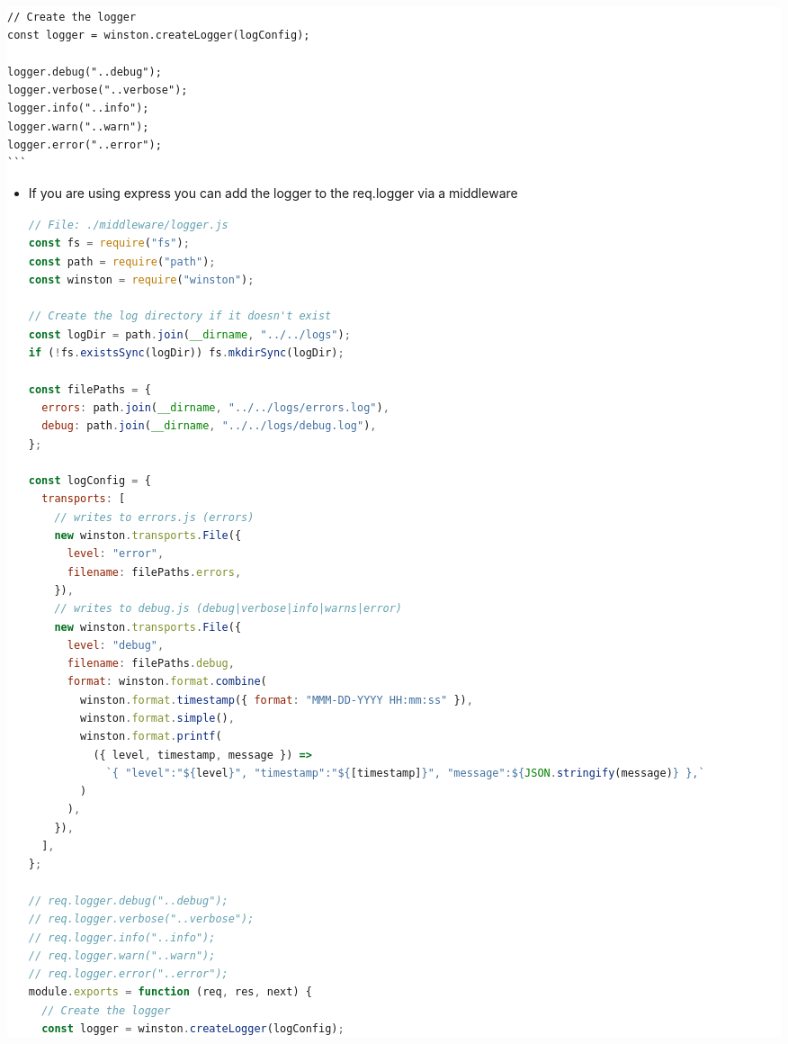     // Create the logger
    const logger = winston.createLogger(logConfig);

    logger.debug("..debug");
    logger.verbose("..verbose");
    logger.info("..info");
    logger.warn("..warn");
    logger.error("..error");
    ```
  - If you are using express you can add the logger to the req.logger via a middleware
    ```js
    // File: ./middleware/logger.js
    const fs = require("fs");
    const path = require("path");
    const winston = require("winston");

    // Create the log directory if it doesn't exist
    const logDir = path.join(__dirname, "../../logs");
    if (!fs.existsSync(logDir)) fs.mkdirSync(logDir);

    const filePaths = {
      errors: path.join(__dirname, "../../logs/errors.log"),
      debug: path.join(__dirname, "../../logs/debug.log"),
    };

    const logConfig = {
      transports: [
        // writes to errors.js (errors)
        new winston.transports.File({
          level: "error",
          filename: filePaths.errors,
        }),
        // writes to debug.js (debug|verbose|info|warns|error)
        new winston.transports.File({
          level: "debug",
          filename: filePaths.debug,
          format: winston.format.combine(
            winston.format.timestamp({ format: "MMM-DD-YYYY HH:mm:ss" }),
            winston.format.simple(),
            winston.format.printf(
              ({ level, timestamp, message }) =>
                `{ "level":"${level}", "timestamp":"${[timestamp]}", "message":${JSON.stringify(message)} },`
            )
          ),
        }),
      ],
    };

    // req.logger.debug("..debug");
    // req.logger.verbose("..verbose");
    // req.logger.info("..info");
    // req.logger.warn("..warn");
    // req.logger.error("..error");
    module.exports = function (req, res, next) {
      // Create the logger
      const logger = winston.createLogger(logConfig);
